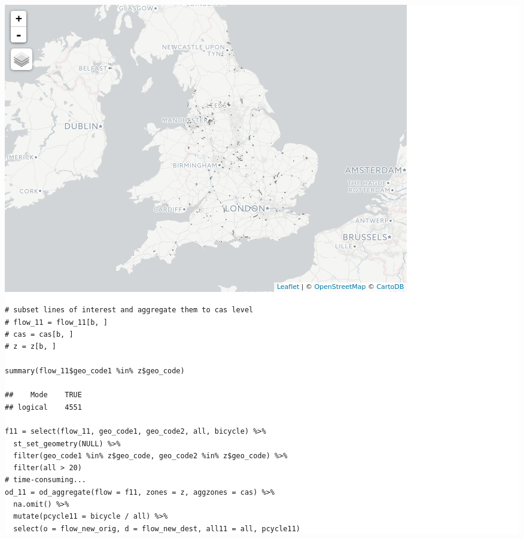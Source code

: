 ![](historic-uptake_files/figure-markdown_strict/unnamed-chunk-2-3.png)

    # subset lines of interest and aggregate them to cas level
    # flow_11 = flow_11[b, ]
    # cas = cas[b, ]
    # z = z[b, ]

    summary(flow_11$geo_code1 %in% z$geo_code)

    ##    Mode    TRUE 
    ## logical    4551

    f11 = select(flow_11, geo_code1, geo_code2, all, bicycle) %>%
      st_set_geometry(NULL) %>%
      filter(geo_code1 %in% z$geo_code, geo_code2 %in% z$geo_code) %>%
      filter(all > 20)
    # time-consuming...
    od_11 = od_aggregate(flow = f11, zones = z, aggzones = cas) %>%
      na.omit() %>%
      mutate(pcycle11 = bicycle / all) %>%
      select(o = flow_new_orig, d = flow_new_dest, all11 = all, pcycle11)
